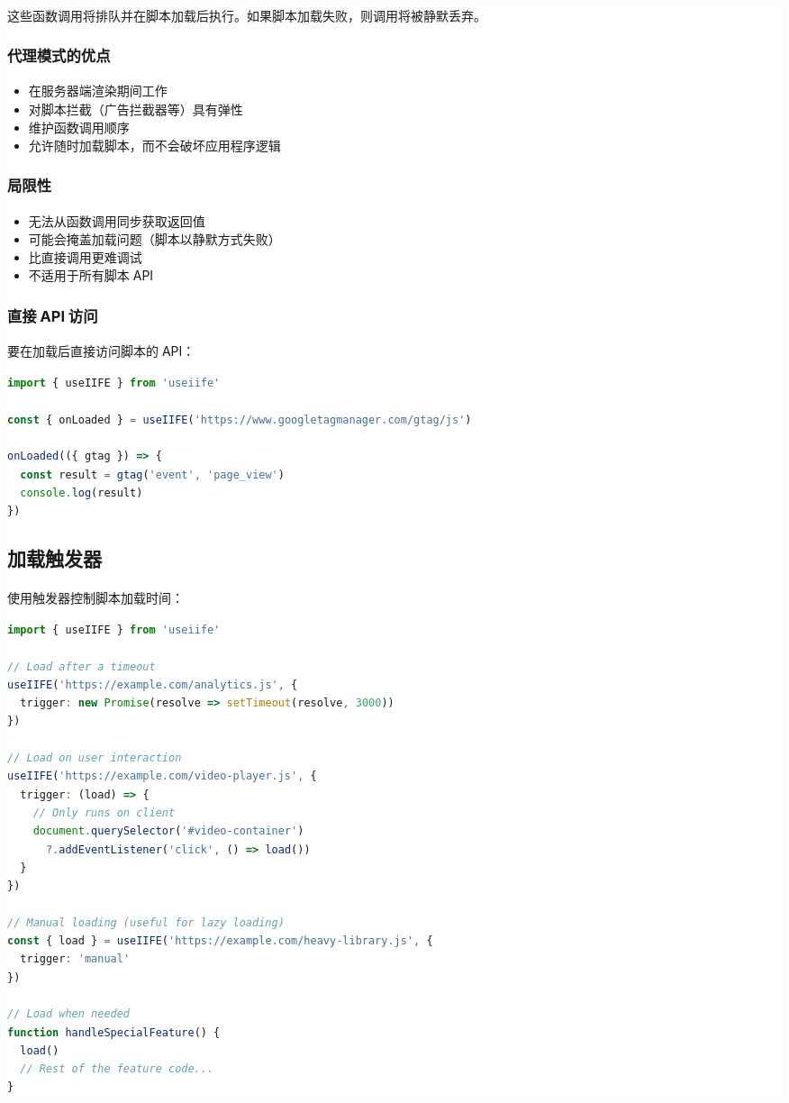 这些函数调用将排队并在脚本加载后执行。如果脚本加载失败，则调用将被静默丢弃。

### 代理模式的优点

- 在服务器端渲染期间工作
- 对脚本拦截（广告拦截器等）具有弹性
- 维护函数调用顺序
- 允许随时加载脚本，而不会破坏应用程序逻辑

### 局限性
- 无法从函数调用同步获取返回值
- 可能会掩盖加载问题（脚本以静默方式失败）
- 比直接调用更难调试
- 不适用于所有脚本 API

### 直接 API 访问

要在加载后直接访问脚本的 API：

```ts
import { useIIFE } from 'useiife'

const { onLoaded } = useIIFE('https://www.googletagmanager.com/gtag/js')

onLoaded(({ gtag }) => {
  const result = gtag('event', 'page_view')
  console.log(result)
})
```

## 加载触发器

使用触发器控制脚本加载时间：

```ts
import { useIIFE } from 'useiife'

// Load after a timeout
useIIFE('https://example.com/analytics.js', {
  trigger: new Promise(resolve => setTimeout(resolve, 3000))
})

// Load on user interaction
useIIFE('https://example.com/video-player.js', {
  trigger: (load) => {
    // Only runs on client
    document.querySelector('#video-container')
      ?.addEventListener('click', () => load())
  }
})

// Manual loading (useful for lazy loading)
const { load } = useIIFE('https://example.com/heavy-library.js', {
  trigger: 'manual'
})

// Load when needed
function handleSpecialFeature() {
  load()
  // Rest of the feature code...
}
```

